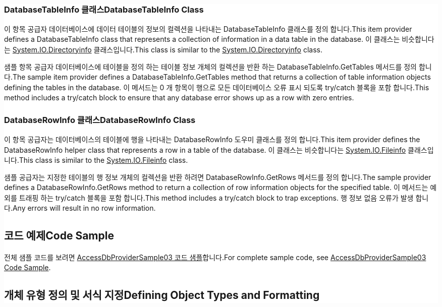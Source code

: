 ### <a name="databasetableinfo-class"></a><span data-ttu-id="da6db-285">DatabaseTableInfo 클래스</span><span class="sxs-lookup"><span data-stu-id="da6db-285">DatabaseTableInfo Class</span></span>

<span data-ttu-id="da6db-286">이 항목 공급자 데이터베이스에 데이터 테이블의 정보의 컬렉션을 나타내는 DatabaseTableInfo 클래스를 정의 합니다.</span><span class="sxs-lookup"><span data-stu-id="da6db-286">This item provider defines a DatabaseTableInfo class that represents a collection of information in a data table in the database.</span></span> <span data-ttu-id="da6db-287">이 클래스는 비슷합니다는 [System.IO.Directoryinfo](/dotnet/api/System.IO.DirectoryInfo) 클래스입니다.</span><span class="sxs-lookup"><span data-stu-id="da6db-287">This class is similar to the [System.IO.Directoryinfo](/dotnet/api/System.IO.DirectoryInfo) class.</span></span>

<span data-ttu-id="da6db-288">샘플 항목 공급자 데이터베이스에 테이블을 정의 하는 테이블 정보 개체의 컬렉션을 반환 하는 DatabaseTableInfo.GetTables 메서드를 정의 합니다.</span><span class="sxs-lookup"><span data-stu-id="da6db-288">The sample item provider defines a DatabaseTableInfo.GetTables method that returns a collection of table information objects defining the tables in the database.</span></span> <span data-ttu-id="da6db-289">이 메서드는 0 개 항목이 행으로 모든 데이터베이스 오류 표시 되도록 try/catch 블록을 포함 합니다.</span><span class="sxs-lookup"><span data-stu-id="da6db-289">This method includes a try/catch block to ensure that any database error shows up as a row with zero entries.</span></span>

### <a name="databaserowinfo-class"></a><span data-ttu-id="da6db-290">DatabaseRowInfo 클래스</span><span class="sxs-lookup"><span data-stu-id="da6db-290">DatabaseRowInfo Class</span></span>

<span data-ttu-id="da6db-291">이 항목 공급자는 데이터베이스의 테이블에 행을 나타내는 DatabaseRowInfo 도우미 클래스를 정의 합니다.</span><span class="sxs-lookup"><span data-stu-id="da6db-291">This item provider defines the DatabaseRowInfo helper class that represents a row in a table of the database.</span></span> <span data-ttu-id="da6db-292">이 클래스는 비슷합니다는 [System.IO.Fileinfo](/dotnet/api/System.IO.FileInfo) 클래스입니다.</span><span class="sxs-lookup"><span data-stu-id="da6db-292">This class is similar to the [System.IO.Fileinfo](/dotnet/api/System.IO.FileInfo) class.</span></span>

<span data-ttu-id="da6db-293">샘플 공급자는 지정한 테이블의 행 정보 개체의 컬렉션을 반환 하려면 DatabaseRowInfo.GetRows 메서드를 정의 합니다.</span><span class="sxs-lookup"><span data-stu-id="da6db-293">The sample provider defines a DatabaseRowInfo.GetRows method to return a collection of row information objects for the specified table.</span></span> <span data-ttu-id="da6db-294">이 메서드는 예외를 트래핑 하는 try/catch 블록을 포함 합니다.</span><span class="sxs-lookup"><span data-stu-id="da6db-294">This method includes a try/catch block to trap exceptions.</span></span> <span data-ttu-id="da6db-295">행 정보 없음 오류가 발생 합니다.</span><span class="sxs-lookup"><span data-stu-id="da6db-295">Any errors will result in no row information.</span></span>

## <a name="code-sample"></a><span data-ttu-id="da6db-296">코드 예제</span><span class="sxs-lookup"><span data-stu-id="da6db-296">Code Sample</span></span>

<span data-ttu-id="da6db-297">전체 샘플 코드를 보려면 [AccessDbProviderSample03 코드 샘플](./accessdbprovidersample03-code-sample.md)합니다.</span><span class="sxs-lookup"><span data-stu-id="da6db-297">For complete sample code, see [AccessDbProviderSample03 Code Sample](./accessdbprovidersample03-code-sample.md).</span></span>

## <a name="defining-object-types-and-formatting"></a><span data-ttu-id="da6db-298">개체 유형 정의 및 서식 지정</span><span class="sxs-lookup"><span data-stu-id="da6db-298">Defining Object Types and Formatting</span></span>
